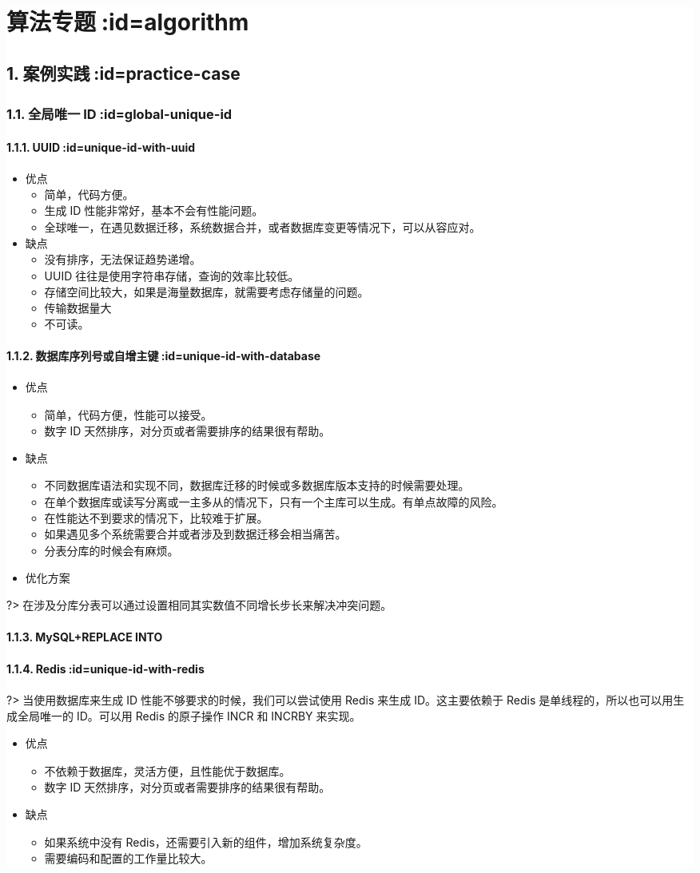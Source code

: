 # 算法专题 :id=algorithm

## 1. 案例实践 :id=practice-case

### 1.1. 全局唯一 ID :id=global-unique-id

#### 1.1.1. UUID :id=unique-id-with-uuid

- 优点
  - 简单，代码方便。
  - 生成 ID 性能非常好，基本不会有性能问题。
  - 全球唯一，在遇见数据迁移，系统数据合并，或者数据库变更等情况下，可以从容应对。
- 缺点
  - 没有排序，无法保证趋势递增。
  - UUID 往往是使用字符串存储，查询的效率比较低。
  - 存储空间比较大，如果是海量数据库，就需要考虑存储量的问题。
  - 传输数据量大
  - 不可读。

#### 1.1.2. 数据库序列号或自增主键 :id=unique-id-with-database

- 优点

  - 简单，代码方便，性能可以接受。
  - 数字 ID 天然排序，对分页或者需要排序的结果很有帮助。

- 缺点

  - 不同数据库语法和实现不同，数据库迁移的时候或多数据库版本支持的时候需要处理。
  - 在单个数据库或读写分离或一主多从的情况下，只有一个主库可以生成。有单点故障的风险。
  - 在性能达不到要求的情况下，比较难于扩展。
  - 如果遇见多个系统需要合并或者涉及到数据迁移会相当痛苦。
  - 分表分库的时候会有麻烦。

- 优化方案

?> 在涉及分库分表可以通过设置相同其实数值不同增长步长来解决冲突问题。

#### 1.1.3. MySQL+REPLACE INTO

#### 1.1.4. Redis :id=unique-id-with-redis

?> 当使用数据库来生成 ID 性能不够要求的时候，我们可以尝试使用 Redis 来生成 ID。这主要依赖于 Redis 是单线程的，所以也可以用生成全局唯一的 ID。可以用 Redis 的原子操作 INCR 和 INCRBY 来实现。

- 优点

  - 不依赖于数据库，灵活方便，且性能优于数据库。
  - 数字 ID 天然排序，对分页或者需要排序的结果很有帮助。

- 缺点
  - 如果系统中没有 Redis，还需要引入新的组件，增加系统复杂度。
  - 需要编码和配置的工作量比较大。
